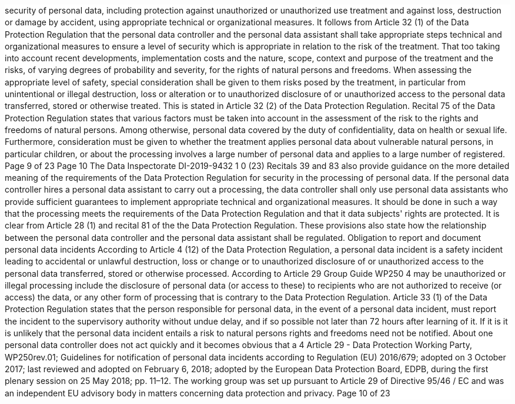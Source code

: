 security of personal data, including protection against unauthorized or unauthorized use
treatment and against loss, destruction or damage by accident,
using appropriate technical or organizational measures.
It follows from Article 32 (1) of the Data Protection Regulation that
the personal data controller and the personal data assistant shall take appropriate steps
technical and organizational measures to ensure a level of security
which is appropriate in relation to the risk of the treatment. That too
taking into account recent developments, implementation costs and
the nature, scope, context and purpose of the treatment and the risks, of
varying degrees of probability and severity, for the rights of natural persons and
freedoms.
When assessing the appropriate level of safety, special consideration shall be given to them
risks posed by the treatment, in particular from unintentional or illegal
destruction, loss or alteration or to unauthorized disclosure of or unauthorized
access to the personal data transferred, stored or otherwise
treated. This is stated in Article 32 (2) of the Data Protection Regulation.
Recital 75 of the Data Protection Regulation states that various factors must be taken into account in
the assessment of the risk to the rights and freedoms of natural persons. Among
otherwise, personal data covered by the duty of confidentiality, data on
health or sexual life. Furthermore, consideration must be given to whether the treatment applies
personal data about vulnerable natural persons, in particular children, or about
the processing involves a large number of personal data and applies to a large
number of registered.
Page 9 of 23
Page 10
The Data Inspectorate
DI-2019-9432
1 0 (23)
Recitals 39 and 83 also provide guidance on the more detailed meaning of
the requirements of the Data Protection Regulation for security in the processing of
personal data.
If the personal data controller hires a personal data assistant to
carry out a processing, the data controller shall only use
personal data assistants who provide sufficient guarantees to implement
appropriate technical and organizational measures. It should be done in such a way
that the processing meets the requirements of the Data Protection Regulation and that it
data subjects' rights are protected. It is clear from Article 28 (1) and recital 81 of the
the Data Protection Regulation. These provisions also state how the relationship
between the personal data controller and the personal data assistant shall be regulated.
Obligation to report and document personal data incidents
According to Article 4 (12) of the Data Protection Regulation, a personal data incident is a
safety incident leading to accidental or unlawful destruction, loss or
change or to unauthorized disclosure of or unauthorized access to the
personal data transferred, stored or otherwise processed. According to
Article 29 Group Guide WP250 4 may be unauthorized or illegal
processing include the disclosure of personal data (or access to
these) to recipients who are not authorized to receive (or access)
the data, or any other form of processing that is contrary to
the Data Protection Regulation.
Article 33 (1) of the Data Protection Regulation states that
the person responsible for personal data, in the event of a personal data incident, must report
the incident to the supervisory authority without undue delay, and if so
possible not later than 72 hours after learning of it. If it is
it is unlikely that the personal data incident entails a risk to natural persons
rights and freedoms need not be notified. About one
personal data controller does not act quickly and it becomes obvious that a
4 Article 29 - Data Protection Working Party, WP250rev.01; Guidelines for notification of
personal data incidents according to Regulation (EU) 2016/679; adopted on 3 October 2017; last
reviewed and adopted on February 6, 2018; adopted by the European Data Protection Board, EDPB,
during the first plenary session on 25 May 2018; pp. 11–12. The working group was set up
pursuant to Article 29 of Directive 95/46 / EC and was an independent EU advisory body in matters
concerning data protection and privacy.
Page 10 of 23
